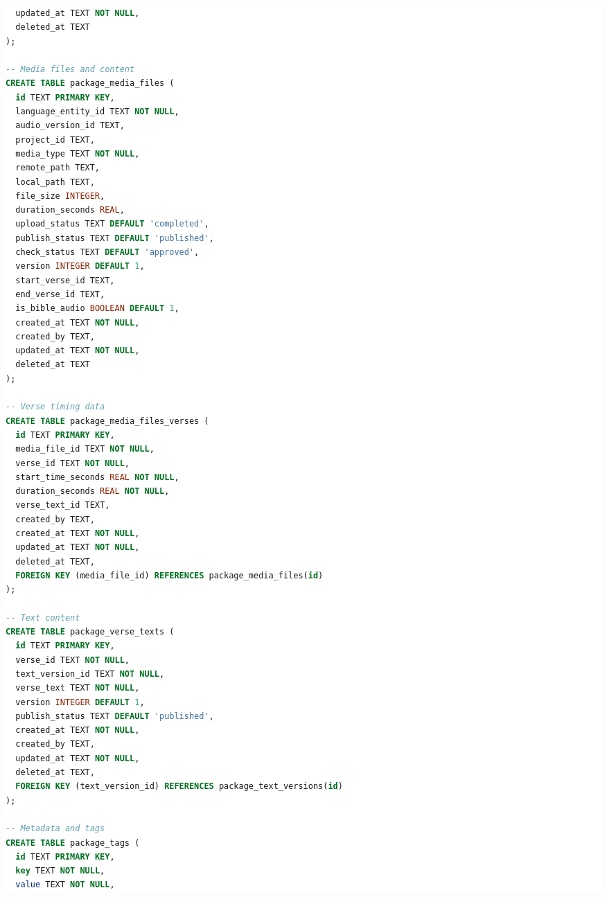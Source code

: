 ```sql
  updated_at TEXT NOT NULL,
  deleted_at TEXT
);

-- Media files and content
CREATE TABLE package_media_files (
  id TEXT PRIMARY KEY,
  language_entity_id TEXT NOT NULL,
  audio_version_id TEXT,
  project_id TEXT,
  media_type TEXT NOT NULL,
  remote_path TEXT,
  local_path TEXT,
  file_size INTEGER,
  duration_seconds REAL,
  upload_status TEXT DEFAULT 'completed',
  publish_status TEXT DEFAULT 'published',
  check_status TEXT DEFAULT 'approved',
  version INTEGER DEFAULT 1,
  start_verse_id TEXT,
  end_verse_id TEXT,
  is_bible_audio BOOLEAN DEFAULT 1,
  created_at TEXT NOT NULL,
  created_by TEXT,
  updated_at TEXT NOT NULL,
  deleted_at TEXT
);

-- Verse timing data
CREATE TABLE package_media_files_verses (
  id TEXT PRIMARY KEY,
  media_file_id TEXT NOT NULL,
  verse_id TEXT NOT NULL,
  start_time_seconds REAL NOT NULL,
  duration_seconds REAL NOT NULL,
  verse_text_id TEXT,
  created_by TEXT,
  created_at TEXT NOT NULL,
  updated_at TEXT NOT NULL,
  deleted_at TEXT,
  FOREIGN KEY (media_file_id) REFERENCES package_media_files(id)
);

-- Text content
CREATE TABLE package_verse_texts (
  id TEXT PRIMARY KEY,
  verse_id TEXT NOT NULL,
  text_version_id TEXT NOT NULL,
  verse_text TEXT NOT NULL,
  version INTEGER DEFAULT 1,
  publish_status TEXT DEFAULT 'published',
  created_at TEXT NOT NULL,
  created_by TEXT,
  updated_at TEXT NOT NULL,
  deleted_at TEXT,
  FOREIGN KEY (text_version_id) REFERENCES package_text_versions(id)
);

-- Metadata and tags
CREATE TABLE package_tags (
  id TEXT PRIMARY KEY,
  key TEXT NOT NULL,
  value TEXT NOT NULL,
```